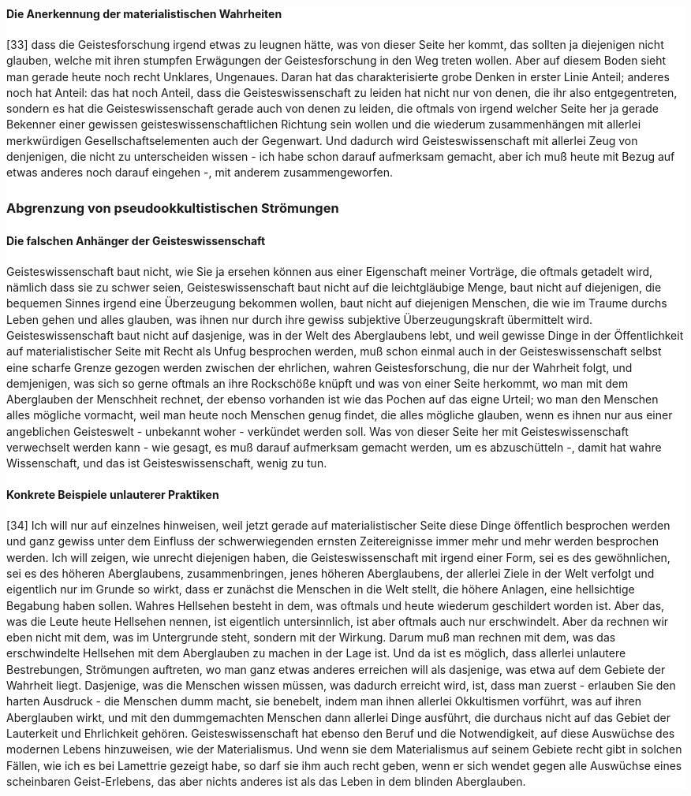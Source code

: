 #### Die Anerkennung der materialistischen Wahrheiten

[33] dass die Geistesforschung irgend etwas zu leugnen hätte, was von dieser Seite her kommt, das sollten ja diejenigen nicht glauben, welche mit ihren stumpfen Erwägungen der Geistesforschung in den Weg treten wollen. Aber auf diesem Boden sieht man gerade heute noch recht Unklares, Ungenaues. Daran hat das charakterisierte grobe Denken in erster Linie Anteil; anderes noch hat Anteil: das hat noch Anteil, dass die Geisteswissenschaft zu leiden hat nicht nur von denen, die ihr also entgegentreten, sondern es hat die Geisteswissenschaft gerade auch von denen zu leiden, die oftmals von irgend welcher Seite her ja gerade Bekenner einer gewissen geisteswissenschaftlichen Richtung sein wollen und die wiederum zusammenhängen mit allerlei merkwürdigen Gesellschaftselementen auch der Gegenwart. Und dadurch wird Geisteswissenschaft mit allerlei Zeug von denjenigen, die nicht zu unterscheiden wissen - ich habe schon darauf aufmerksam gemacht, aber ich muß heute mit Bezug auf etwas anderes noch darauf eingehen -, mit anderem zusammengeworfen.

### Abgrenzung von pseudookkultistischen Strömungen

#### Die falschen Anhänger der Geisteswissenschaft

Geisteswissenschaft baut nicht, wie Sie ja ersehen können aus einer Eigenschaft meiner Vorträge, die oftmals getadelt wird, nämlich dass sie zu schwer seien, Geisteswissenschaft baut nicht auf die leichtgläubige Menge, baut nicht auf diejenigen, die bequemen Sinnes irgend eine Überzeugung bekommen wollen, baut nicht auf diejenigen Menschen, die wie im Traume durchs Leben gehen und alles glauben, was ihnen nur durch ihre gewiss subjektive Überzeugungskraft übermittelt wird. Geisteswissenschaft baut nicht auf dasjenige, was in der Welt des Aberglaubens lebt, und weil gewisse Dinge in der Öffentlichkeit auf materialistischer Seite mit Recht als Unfug besprochen werden, muß schon einmal auch in der Geisteswissenschaft selbst eine scharfe Grenze gezogen werden zwischen der ehrlichen, wahren Geistesforschung, die nur der Wahrheit folgt, und demjenigen, was sich so gerne oftmals an ihre Rockschöße knüpft und was von einer Seite herkommt, wo man mit dem Aberglauben der Menschheit rechnet, der ebenso vorhanden ist wie das Pochen auf das eigne Urteil; wo man den Menschen alles mögliche vormacht, weil man heute noch Menschen genug findet, die alles mögliche glauben, wenn es ihnen nur aus einer angeblichen Geisteswelt - unbekannt woher - verkündet werden soll. Was von dieser Seite her mit Geisteswissenschaft verwechselt werden kann - wie gesagt, es muß darauf aufmerksam gemacht werden, um es abzuschütteln -, damit hat wahre Wissenschaft, und das ist Geisteswissenschaft, wenig zu tun.

#### Konkrete Beispiele unlauterer Praktiken

[34] Ich will nur auf einzelnes hinweisen, weil jetzt gerade auf materialistischer Seite diese Dinge öffentlich besprochen werden und ganz gewiss unter dem Einfluss der schwerwiegenden ernsten Zeitereignisse immer mehr und mehr werden besprochen werden. Ich will zeigen, wie unrecht diejenigen haben, die Geisteswissenschaft mit irgend einer Form, sei es des gewöhnlichen, sei es des höheren Aberglaubens, zusammenbringen, jenes höheren Aberglaubens, der allerlei Ziele in der Welt verfolgt und eigentlich nur im Grunde so wirkt, dass er zunächst die Menschen in die Welt stellt, die höhere Anlagen, eine hellsichtige Begabung haben sollen. Wahres Hellsehen besteht in dem, was oftmals und heute wiederum geschildert worden ist. Aber das, was die Leute heute Hellsehen nennen, ist eigentlich untersinnlich, ist aber oftmals auch nur erschwindelt. Aber da rechnen wir eben nicht mit dem, was im Untergrunde steht, sondern mit der Wirkung. Darum muß man rechnen mit dem, was das erschwindelte Hellsehen mit dem Aberglauben zu machen in der Lage ist. Und da ist es möglich, dass allerlei unlautere Bestrebungen, Strömungen auftreten, wo man ganz etwas anderes erreichen will als dasjenige, was etwa auf dem Gebiete der Wahrheit liegt. Dasjenige, was die Menschen wissen müssen, was dadurch erreicht wird, ist, dass man zuerst - erlauben Sie den harten Ausdruck - die Menschen dumm macht, sie benebelt, indem man ihnen allerlei Okkultismen vorführt, was auf ihren Aberglauben wirkt, und mit den dummgemachten Menschen dann allerlei Dinge ausführt, die durchaus nicht auf das Gebiet der Lauterkeit und Ehrlichkeit gehören. Geisteswissenschaft hat ebenso den Beruf und die Notwendigkeit, auf diese Auswüchse des modernen Lebens hinzuweisen, wie der Materialismus. Und wenn sie dem Materialismus auf seinem Gebiete recht gibt in solchen Fällen, wie ich es bei Lamettrie gezeigt habe, so darf sie ihm auch recht geben, wenn er sich wendet gegen alle Auswüchse eines scheinbaren Geist-Erlebens, das aber nichts anderes ist als das Leben in dem blinden Aberglauben.
